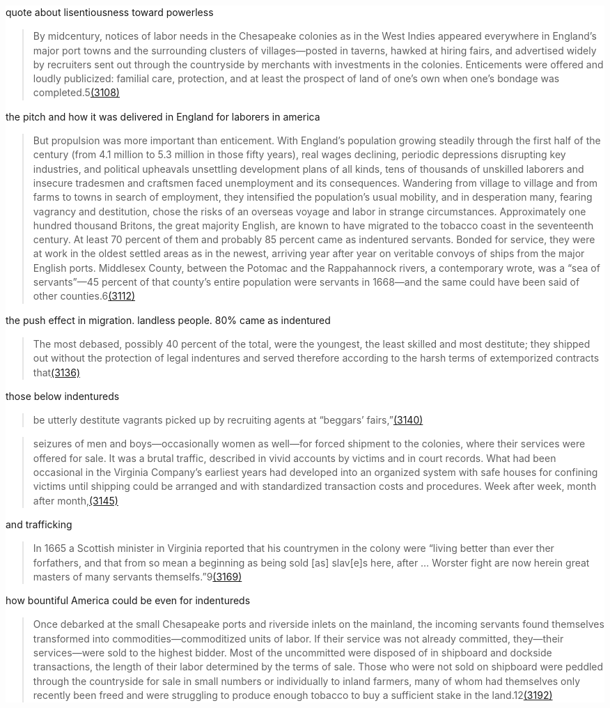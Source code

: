 quote about lisentiousness toward powerless 

> By midcentury, notices of labor needs in the Chesapeake colonies as in the West Indies appeared everywhere in England’s major port towns and the surrounding clusters of villages—posted in taverns, hawked at hiring fairs, and advertised widely by recruiters sent out through the countryside by merchants with investments in the colonies. Enticements were offered and loudly publicized: familial care, protection, and at least the prospect of land of one’s own when one’s bondage was completed.5[(3108)](kindle://book?action=open&asin=B0082XLXOO&location=3108)

the pitch and how it was delivered in England for laborers in america 

> But propulsion was more important than enticement. With England’s population growing steadily through the first half of the century (from 4.1 million to 5.3 million in those fifty years), real wages declining, periodic depressions disrupting key industries, and political upheavals unsettling development plans of all kinds, tens of thousands of unskilled laborers and insecure tradesmen and craftsmen faced unemployment and its consequences. Wandering from village to village and from farms to towns in search of employment, they intensified the population’s usual mobility, and in desperation many, fearing vagrancy and destitution, chose the risks of an overseas voyage and labor in strange circumstances. Approximately one hundred thousand Britons, the great majority English, are known to have migrated to the tobacco coast in the seventeenth century. At least 70 percent of them and probably 85 percent came as indentured servants. Bonded for service, they were at work in the oldest settled areas as in the newest, arriving year after year on veritable convoys of ships from the major English ports. Middlesex County, between the Potomac and the Rappahannock rivers, a contemporary wrote, was a “sea of servants”—45 percent of that county’s entire population were servants in 1668—and the same could have been said of other counties.6[(3112)](kindle://book?action=open&asin=B0082XLXOO&location=3112)

the push effect in migration. landless people. 80% came as indentured 

> The most debased, possibly 40 percent of the total, were the youngest, the least skilled and most destitute; they shipped out without the protection of legal indentures and served therefore according to the harsh terms of extemporized contracts that[(3136)](kindle://book?action=open&asin=B0082XLXOO&location=3136)

those below indentureds 

> be utterly destitute vagrants picked up by recruiting agents at “beggars’ fairs,”[(3140)](kindle://book?action=open&asin=B0082XLXOO&location=3140)

> seizures of men and boys—occasionally women as well—for forced shipment to the colonies, where their services were offered for sale. It was a brutal traffic, described in vivid accounts by victims and in court records. What had been occasional in the Virginia Company’s earliest years had developed into an organized system with safe houses for confining victims until shipping could be arranged and with standardized transaction costs and procedures. Week after week, month after month,[(3145)](kindle://book?action=open&asin=B0082XLXOO&location=3145)

and trafficking 

> In 1665 a Scottish minister in Virginia reported that his countrymen in the colony were “living better than ever ther forfathers, and that from so mean a beginning as being sold [as] slav[e]s here, after … Worster fight are now herein great masters of many servants themselfs.”9[(3169)](kindle://book?action=open&asin=B0082XLXOO&location=3169)

how bountiful America could be even for indentureds 

> Once debarked at the small Chesapeake ports and riverside inlets on the mainland, the incoming servants found themselves transformed into commodities—commoditized units of labor. If their service was not already committed, they—their services—were sold to the highest bidder. Most of the uncommitted were disposed of in shipboard and dockside transactions, the length of their labor determined by the terms of sale. Those who were not sold on shipboard were peddled through the countryside for sale in small numbers or individually to inland farmers, many of whom had themselves only recently been freed and were struggling to produce enough tobacco to buy a sufficient stake in the land.12[(3192)](kindle://book?action=open&asin=B0082XLXOO&location=3192)
